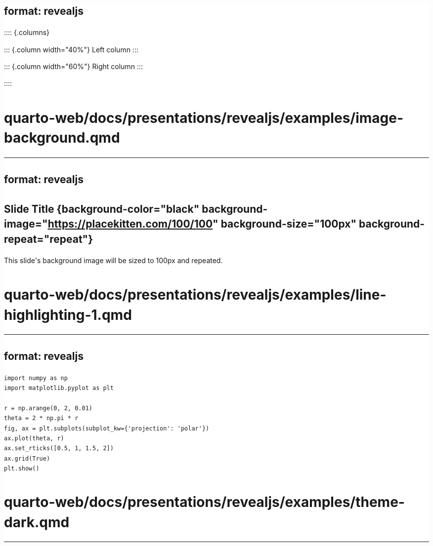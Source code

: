 format: 
  revealjs
---

:::: {.columns}

::: {.column width="40%"}
Left column
:::

::: {.column width="60%"}
Right column
:::

::::


# quarto-web/docs/presentations/revealjs/examples/image-background.qmd

---
format: revealjs
---

## Slide Title {background-color="black" background-image="https://placekitten.com/100/100" background-size="100px" background-repeat="repeat"}

This slide's background image will be sized to 100px and repeated.


# quarto-web/docs/presentations/revealjs/examples/line-highlighting-1.qmd

---
format: revealjs
---

```{.python code-line-numbers="6-8"}
import numpy as np
import matplotlib.pyplot as plt

r = np.arange(0, 2, 0.01)
theta = 2 * np.pi * r
fig, ax = plt.subplots(subplot_kw={'projection': 'polar'})
ax.plot(theta, r)
ax.set_rticks([0.5, 1, 1.5, 2])
ax.grid(True)
plt.show()
```


# quarto-web/docs/presentations/revealjs/examples/theme-dark.qmd

---